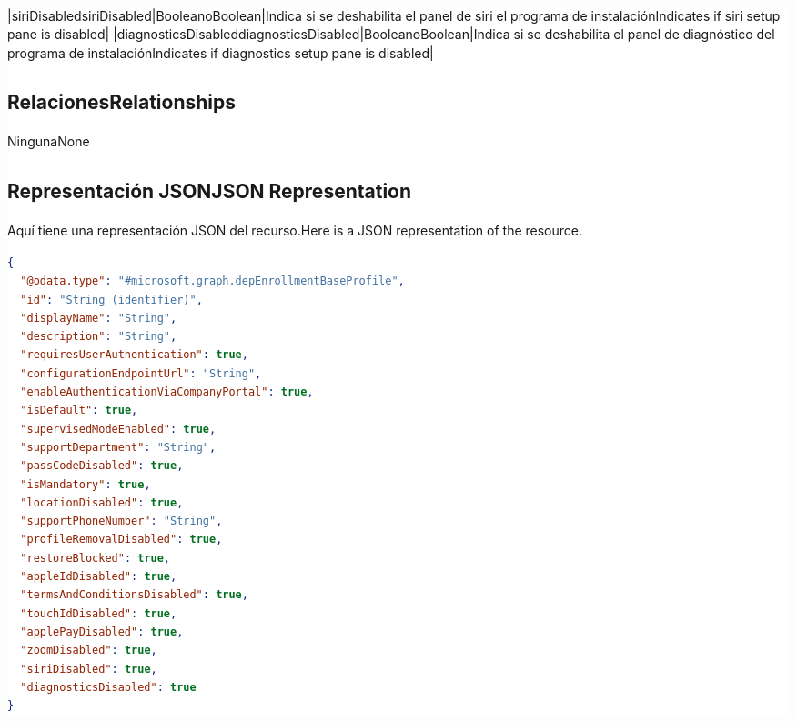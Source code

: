 |<span data-ttu-id="d0c78-187">siriDisabled</span><span class="sxs-lookup"><span data-stu-id="d0c78-187">siriDisabled</span></span>|<span data-ttu-id="d0c78-188">Booleano</span><span class="sxs-lookup"><span data-stu-id="d0c78-188">Boolean</span></span>|<span data-ttu-id="d0c78-189">Indica si se deshabilita el panel de siri el programa de instalación</span><span class="sxs-lookup"><span data-stu-id="d0c78-189">Indicates if siri setup pane is disabled</span></span>|
|<span data-ttu-id="d0c78-190">diagnosticsDisabled</span><span class="sxs-lookup"><span data-stu-id="d0c78-190">diagnosticsDisabled</span></span>|<span data-ttu-id="d0c78-191">Booleano</span><span class="sxs-lookup"><span data-stu-id="d0c78-191">Boolean</span></span>|<span data-ttu-id="d0c78-192">Indica si se deshabilita el panel de diagnóstico del programa de instalación</span><span class="sxs-lookup"><span data-stu-id="d0c78-192">Indicates if diagnostics setup pane is disabled</span></span>|

## <a name="relationships"></a><span data-ttu-id="d0c78-193">Relaciones</span><span class="sxs-lookup"><span data-stu-id="d0c78-193">Relationships</span></span>
<span data-ttu-id="d0c78-194">Ninguna</span><span class="sxs-lookup"><span data-stu-id="d0c78-194">None</span></span>
## <a name="json-representation"></a><span data-ttu-id="d0c78-195">Representación JSON</span><span class="sxs-lookup"><span data-stu-id="d0c78-195">JSON Representation</span></span>
<span data-ttu-id="d0c78-196">Aquí tiene una representación JSON del recurso.</span><span class="sxs-lookup"><span data-stu-id="d0c78-196">Here is a JSON representation of the resource.</span></span>

``` json
{
  "@odata.type": "#microsoft.graph.depEnrollmentBaseProfile",
  "id": "String (identifier)",
  "displayName": "String",
  "description": "String",
  "requiresUserAuthentication": true,
  "configurationEndpointUrl": "String",
  "enableAuthenticationViaCompanyPortal": true,
  "isDefault": true,
  "supervisedModeEnabled": true,
  "supportDepartment": "String",
  "passCodeDisabled": true,
  "isMandatory": true,
  "locationDisabled": true,
  "supportPhoneNumber": "String",
  "profileRemovalDisabled": true,
  "restoreBlocked": true,
  "appleIdDisabled": true,
  "termsAndConditionsDisabled": true,
  "touchIdDisabled": true,
  "applePayDisabled": true,
  "zoomDisabled": true,
  "siriDisabled": true,
  "diagnosticsDisabled": true
}
```





